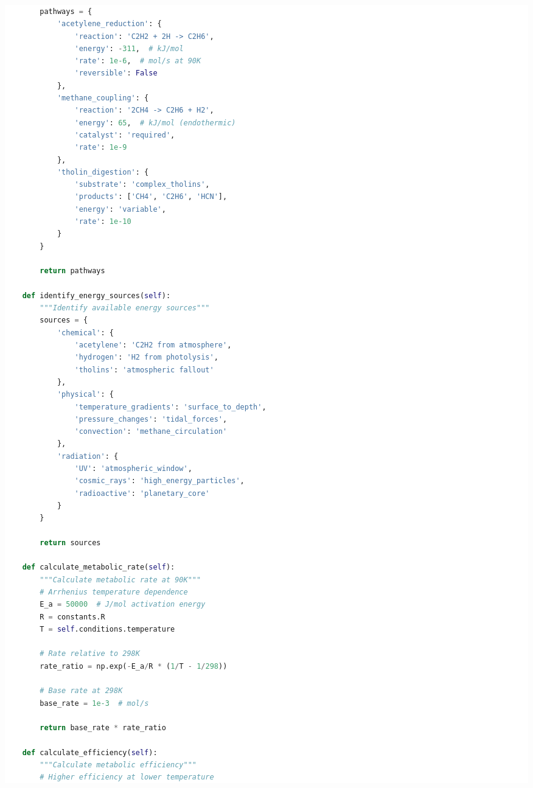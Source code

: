 ```python
        pathways = {
            'acetylene_reduction': {
                'reaction': 'C2H2 + 2H -> C2H6',
                'energy': -311,  # kJ/mol
                'rate': 1e-6,  # mol/s at 90K
                'reversible': False
            },
            'methane_coupling': {
                'reaction': '2CH4 -> C2H6 + H2',
                'energy': 65,  # kJ/mol (endothermic)
                'catalyst': 'required',
                'rate': 1e-9
            },
            'tholin_digestion': {
                'substrate': 'complex_tholins',
                'products': ['CH4', 'C2H6', 'HCN'],
                'energy': 'variable',
                'rate': 1e-10
            }
        }
        
        return pathways
    
    def identify_energy_sources(self):
        """Identify available energy sources"""
        sources = {
            'chemical': {
                'acetylene': 'C2H2 from atmosphere',
                'hydrogen': 'H2 from photolysis',
                'tholins': 'atmospheric fallout'
            },
            'physical': {
                'temperature_gradients': 'surface_to_depth',
                'pressure_changes': 'tidal_forces',
                'convection': 'methane_circulation'
            },
            'radiation': {
                'UV': 'atmospheric_window',
                'cosmic_rays': 'high_energy_particles',
                'radioactive': 'planetary_core'
            }
        }
        
        return sources
    
    def calculate_metabolic_rate(self):
        """Calculate metabolic rate at 90K"""
        # Arrhenius temperature dependence
        E_a = 50000  # J/mol activation energy
        R = constants.R
        T = self.conditions.temperature
        
        # Rate relative to 298K
        rate_ratio = np.exp(-E_a/R * (1/T - 1/298))
        
        # Base rate at 298K
        base_rate = 1e-3  # mol/s
        
        return base_rate * rate_ratio
    
    def calculate_efficiency(self):
        """Calculate metabolic efficiency"""
        # Higher efficiency at lower temperature
```